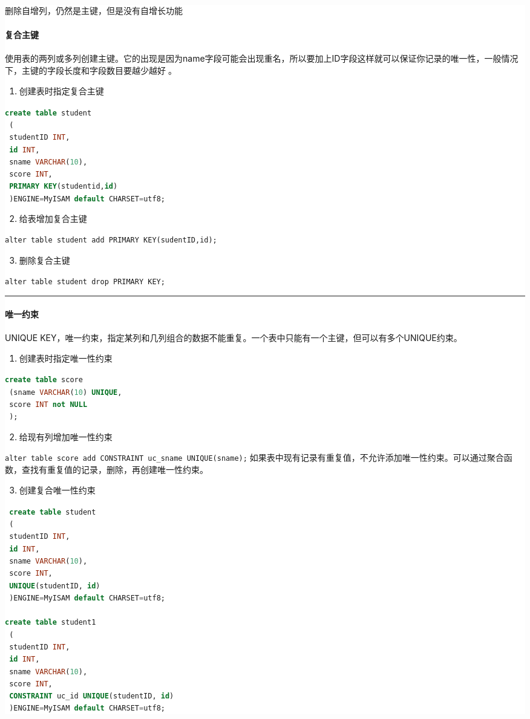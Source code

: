 删除自增列，仍然是主键，但是没有自增长功能

#### 复合主键

使用表的两列或多列创建主键。它的出现是因为name字段可能会出现重名，所以要加上ID字段这样就可以保证你记录的唯一性，一般情况下，主键的字段长度和字段数目要越少越好 。

1. 创建表时指定复合主键

```sql
create table student
 (
 studentID INT,
 id INT,
 sname VARCHAR(10),
 score INT,
 PRIMARY KEY(studentid,id)
 )ENGINE=MyISAM default CHARSET=utf8;
```

2. 给表增加复合主键

`alter table student add PRIMARY KEY(sudentID,id);`

3. 删除复合主键

`alter table student drop PRIMARY KEY;`

***

#### 唯一约束

UNIQUE KEY，唯一约束，指定某列和几列组合的数据不能重复。一个表中只能有一个主键，但可以有多个UNIQUE约束。

1. 创建表时指定唯一性约束

```sql
create table score
 (sname VARCHAR(10) UNIQUE,
 score INT not NULL
 );
```

2. 给现有列增加唯一性约束

`alter table score add CONSTRAINT uc_sname UNIQUE(sname);`
如果表中现有记录有重复值，不允许添加唯一性约束。可以通过聚合函数，查找有重复值的记录，删除，再创建唯一性约束。

3. 创建复合唯一性约束

```sql
 create table student
 (
 studentID INT,
 id INT,
 sname VARCHAR(10),
 score INT,
 UNIQUE(studentID, id)
 )ENGINE=MyISAM default CHARSET=utf8;

create table student1
 (
 studentID INT,
 id INT,
 sname VARCHAR(10),
 score INT,
 CONSTRAINT uc_id UNIQUE(studentID, id)
 )ENGINE=MyISAM default CHARSET=utf8;
```
